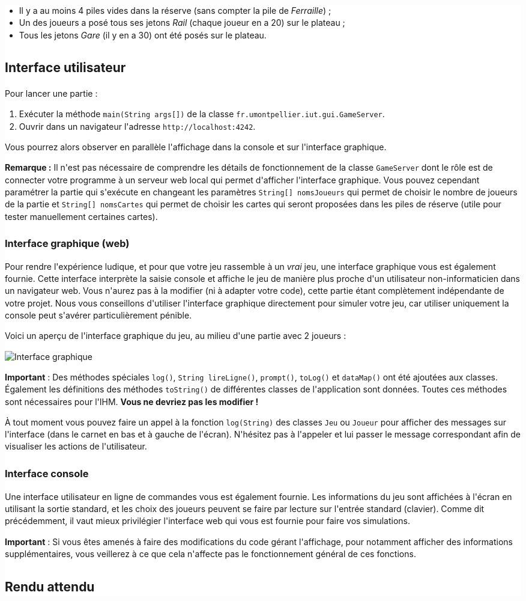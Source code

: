 - Il y a au moins 4 piles vides dans la réserve (sans compter la pile de _Ferraille_) ;
- Un des joueurs a posé tous ses jetons _Rail_ (chaque joueur en a 20) sur le plateau ;
- Tous les jetons _Gare_ (il y en a 30) ont été posés sur le plateau.

## Interface utilisateur

Pour lancer une partie :

1. Exécuter la méthode `main(String args[])` de la classe `fr.umontpellier.iut.gui.GameServer`.
2. Ouvrir dans un navigateur l'adresse `http://localhost:4242`.

Vous pourrez alors observer en parallèle l'affichage dans la console et sur l'interface graphique.

**Remarque :** Il n'est pas nécessaire de comprendre les détails de fonctionnement de la classe `GameServer` dont le rôle est de connecter votre programme à un serveur web local qui permet d'afficher l'interface graphique. Vous pouvez cependant paramétrer la partie qui s'exécute en changeant les paramètres `String[] nomsJoueurs` qui permet de choisir le nombre de joueurs de la partie et `String[] nomsCartes` qui permet de choisir les cartes qui seront proposées dans les piles de réserve (utile pour tester manuellement certaines cartes).

### Interface graphique (web)

Pour rendre l'expérience ludique, et pour que votre jeu rassemble à un _vrai_ jeu, une interface graphique vous est également fournie. Cette interface interprète la saisie console et affiche le jeu de manière plus proche d'un utilisateur non-informaticien dans un navigateur web. Vous n'aurez pas à la modifier (ni à adapter votre code), cette partie étant complètement indépendante de votre projet. Nous vous conseillons d'utiliser l'interface graphique directement pour simuler votre jeu, car utiliser uniquement la console peut s'avérer particulièrement pénible.

Voici un aperçu de l'interface graphique du jeu, au milieu d'une partie avec 2 joueurs :

<img alt="Interface graphique" src="ressources/gui.png"/>

**Important** : Des méthodes spéciales `log()`, `String lireLigne()`, `prompt()`, `toLog()` et `dataMap()` ont été ajoutées aux classes. Également les définitions des méthodes `toString()` de différentes classes de l'application sont données. Toutes ces méthodes sont nécessaires pour l'IHM. **Vous ne devriez pas les modifier !**

À tout moment vous pouvez faire un appel à la fonction `log(String)` des classes `Jeu` ou `Joueur` pour afficher des messages sur l'interface (dans le carnet en bas et à gauche de l'écran). N'hésitez pas à l'appeler et lui passer le message correspondant afin de visualiser les actions de l'utilisateur.

### Interface console

Une interface utilisateur en ligne de commandes vous est également fournie. Les informations du jeu sont affichées à l'écran en utilisant la sortie standard, et les choix des joueurs peuvent se faire par lecture sur l'entrée standard (clavier). Comme dit précédemment, il vaut mieux privilégier l'interface web qui vous est fournie pour faire vos simulations.

**Important** : Si vous êtes amenés à faire des modifications du code gérant l'affichage, pour notamment afficher des informations supplémentaires, vous veillerez à ce que cela n'affecte pas le fonctionnement général de ces fonctions.

## Rendu attendu
